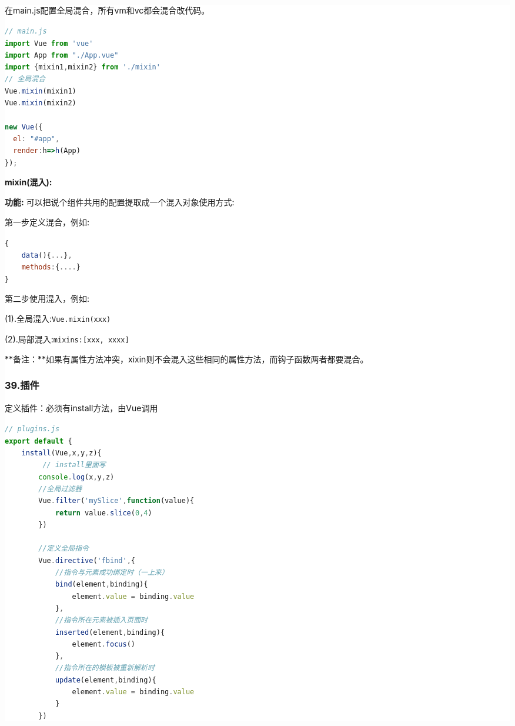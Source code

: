 在main.js配置全局混合，所有vm和vc都会混合改代码。

```js
// main.js
import Vue from 'vue'
import App from "./App.vue"
import {mixin1,mixin2} from './mixin'
// 全局混合
Vue.mixin(mixin1)
Vue.mixin(mixin2)

new Vue({
  el: "#app",
  render:h=>h(App)
});
```

**mixin(混入):**

**功能:** 可以把说个组件共用的配置提取成一个混入对象使用方式:

第一步定义混合，例如:

```js
{
    data(){...},
    methods:{....}
}
```

第二步使用混入，例如:

(1).全局混入:`Vue.mixin(xxx)`

(2).局部混入:`mixins:[xxx, xxxx]`

**备注：**如果有属性方法冲突，xixin则不会混入这些相同的属性方法，而钩子函数两者都要混合。

### 39.插件

定义插件：必须有install方法，由Vue调用

```js
// plugins.js
export default {
    install(Vue,x,y,z){
         // install里面写
        console.log(x,y,z)
        //全局过滤器
        Vue.filter('mySlice',function(value){
            return value.slice(0,4)
        })

        //定义全局指令
        Vue.directive('fbind',{
            //指令与元素成功绑定时（一上来）
            bind(element,binding){
                element.value = binding.value
            },
            //指令所在元素被插入页面时
            inserted(element,binding){
                element.focus()
            },
            //指令所在的模板被重新解析时
            update(element,binding){
                element.value = binding.value
            }
        })

```